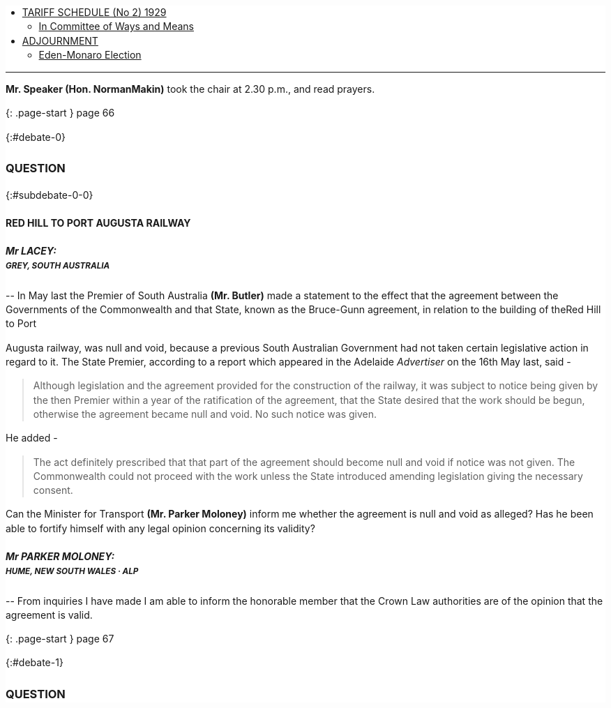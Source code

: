 * [TARIFF SCHEDULE (No 2) 1929](#debate-44)
    * [In Committee of Ways and Means](#subdebate-44-0)
* [ADJOURNMENT](#debate-45)
    * [Eden-Monaro Election](#subdebate-45-0)


----


 **Mr. Speaker (Hon. NormanMakin)** took the chair at 2.30 p.m., and read prayers. 

{: .page-start }
page 66

{:#debate-0}
### QUESTION

{:#subdebate-0-0}
#### RED HILL TO PORT AUGUSTA RAILWAY

##### Mr LACEY:<br><small class="text-muted">GREY, SOUTH AUSTRALIA</small>

-- In May last the Premier of South Australia  **(Mr. Butler)**  made a statement to the effect that the agreement between the Governments of the Commonwealth and that State, known as the Bruce-Gunn agreement, in relation to the building of theRed Hill to Port 

Augusta railway, was null and void, because a previous South Australian Government had not taken certain legislative action in regard to it. The State Premier, according to a report which appeared in the Adelaide  *Advertiser*  on the 16th May last, said - 

  >Although legislation and the agreement provided for the construction of the railway, it was subject to notice being given by the then Premier within a year of the ratification of the agreement, that the State desired that the work should be begun, otherwise the agreement became null and void. No such notice was given. 

He added - 

  >The act definitely prescribed that that part of the agreement should become null and void if notice was not given. The Commonwealth could not proceed with the work unless the State introduced amending legislation giving the necessary consent. 

Can the Minister for Transport  **(Mr. Parker Moloney)**  inform me whether the agreement is null and void as alleged? Has he been able to fortify himself with any legal opinion concerning its validity? 

##### Mr PARKER MOLONEY:<br><small class="text-muted">HUME, NEW SOUTH WALES &middot; ALP</small>

-- From inquiries I have made I am able to inform the honorable member that the Crown Law authorities are of the opinion that the agreement is valid. 

{: .page-start }
page 67

{:#debate-1}
### QUESTION
